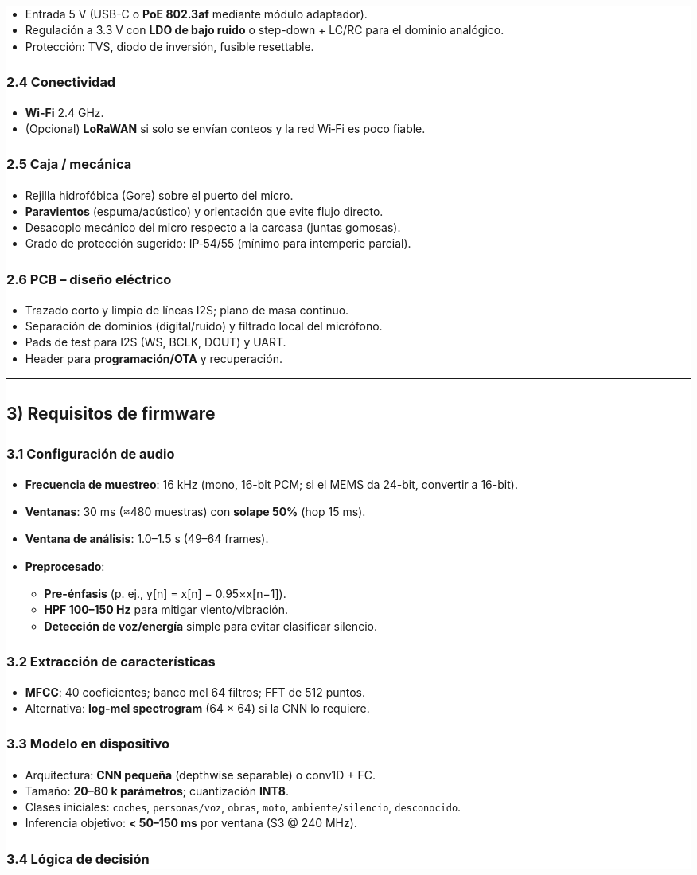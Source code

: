* Entrada 5 V (USB-C o **PoE 802.3af** mediante módulo adaptador).
* Regulación a 3.3 V con **LDO de bajo ruido** o step-down + LC/RC para el dominio analógico.
* Protección: TVS, diodo de inversión, fusible resettable.

### 2.4 Conectividad

* **Wi‑Fi** 2.4 GHz.
* (Opcional) **LoRaWAN** si solo se envían conteos y la red Wi‑Fi es poco fiable.

### 2.5 Caja / mecánica

* Rejilla hidrofóbica (Gore) sobre el puerto del micro.
* **Paravientos** (espuma/acústico) y orientación que evite flujo directo.
* Desacoplo mecánico del micro respecto a la carcasa (juntas gomosas).
* Grado de protección sugerido: IP‑54/55 (mínimo para intemperie parcial).

### 2.6 PCB – diseño eléctrico

* Trazado corto y limpio de líneas I2S; plano de masa continuo.
* Separación de dominios (digital/ruido) y filtrado local del micrófono.
* Pads de test para I2S (WS, BCLK, DOUT) y UART.
* Header para **programación/OTA** y recuperación.

---

## 3) Requisitos de firmware

### 3.1 Configuración de audio

* **Frecuencia de muestreo**: 16 kHz (mono, 16-bit PCM; si el MEMS da 24-bit, convertir a 16-bit).
* **Ventanas**: 30 ms (≈480 muestras) con **solape 50%** (hop 15 ms).
* **Ventana de análisis**: 1.0–1.5 s (49–64 frames).
* **Preprocesado**:

  * **Pre-énfasis** (p. ej., y[n] = x[n] − 0.95×x[n−1]).
  * **HPF 100–150 Hz** para mitigar viento/vibración.
  * **Detección de voz/energía** simple para evitar clasificar silencio.

### 3.2 Extracción de características

* **MFCC**: 40 coeficientes; banco mel 64 filtros; FFT de 512 puntos.
* Alternativa: **log‑mel spectrogram** (64 × 64) si la CNN lo requiere.

### 3.3 Modelo en dispositivo

* Arquitectura: **CNN pequeña** (depthwise separable) o conv1D + FC.
* Tamaño: **20–80 k parámetros**; cuantización **INT8**.
* Clases iniciales: `coches`, `personas/voz`, `obras`, `moto`, `ambiente/silencio`, `desconocido`.
* Inferencia objetivo: **< 50–150 ms** por ventana (S3 @ 240 MHz).

### 3.4 Lógica de decisión
